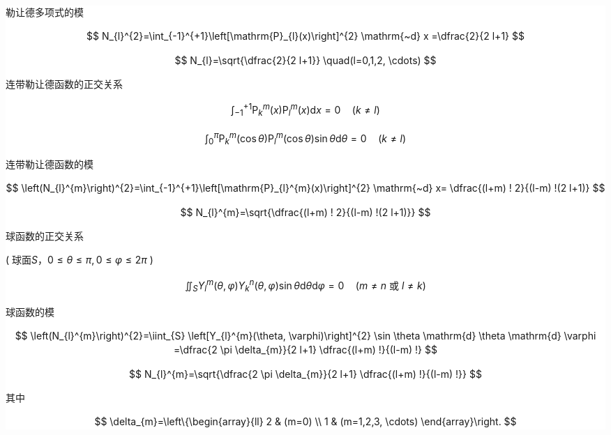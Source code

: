勒让德多项式的模

$$
N_{l}^{2}=\int_{-1}^{+1}\left[\mathrm{P}_{l}(x)\right]^{2} \mathrm{~d} x =\dfrac{2}{2 l+1}
$$

$$
N_{l}=\sqrt{\dfrac{2}{2 l+1}} \quad(l=0,1,2, \cdots)
$$

连带勒让德函数的正交关系

$$
\int_{-1}^{+1} \mathrm{P}_{k}^{m}(x) \mathrm{P}_{l}^{m}(x) \mathrm{d} x=0 \quad(k \neq l)
$$

$$
\int_{0}^{\pi} \mathrm{P}_{k}^{m}(\cos \theta) \mathrm{P}_{l}^{m}(\cos \theta) \sin \theta \mathrm{d} \theta=0 \quad(k \neq l)
$$

连带勒让德函数的模

$$
\left(N_{l}^{m}\right)^{2}=\int_{-1}^{+1}\left[\mathrm{P}_{l}^{m}(x)\right]^{2} \mathrm{~d} x= \dfrac{(l+m) ! 2}{(l-m) !(2 l+1)}
$$

$$
N_{l}^{m}=\sqrt{\dfrac{(l+m) ! 2}{(l-m) !(2 l+1)}}
$$

球函数的正交关系

( 球面$S$，$0 \leqslant \theta \leqslant \pi, 0 \leqslant \varphi \leqslant 2 \pi$ )

$$
\iint_{S} Y_{l}^{m}(\theta, \varphi) Y_{k}^{n}(\theta, \varphi) \sin \theta \mathrm{d} \theta \mathrm{d} \varphi=0 \quad(m \neq n \text { 或 } l \neq k)
$$

球函数的模

$$
\left(N_{l}^{m}\right)^{2}=\iint_{S} \left[Y_{l}^{m}(\theta, \varphi)\right]^{2} \sin \theta \mathrm{d} \theta \mathrm{d} \varphi =\dfrac{2 \pi \delta_{m}}{2 l+1} \dfrac{(l+m) !}{(l-m) !}
$$

$$
N_{l}^{m}=\sqrt{\dfrac{2 \pi \delta_{m}}{2 l+1} \dfrac{(l+m) !}{(l-m) !}}
$$

其中

$$
\delta_{m}=\left\{\begin{array}{ll}
2 & (m=0) \\
1 & (m=1,2,3, \cdots)
\end{array}\right.
$$
